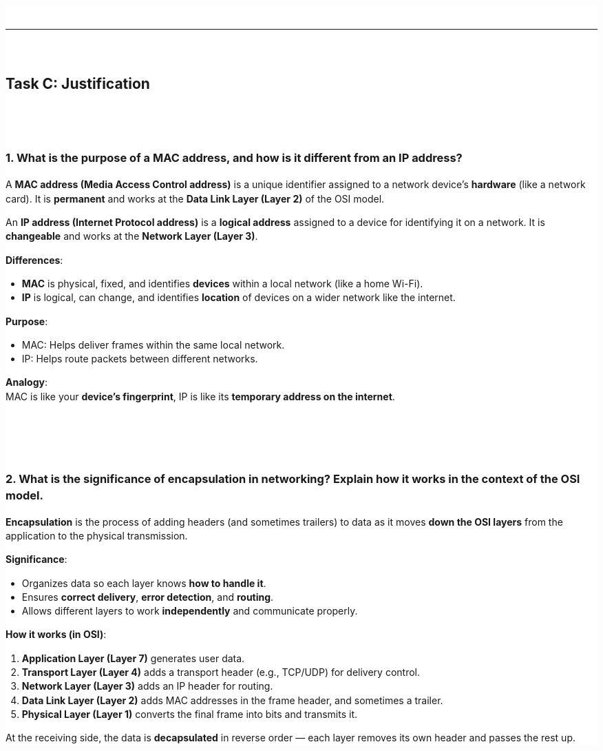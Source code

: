 <br>

___

<br>



## Task C: Justification 

<br><br>

### 1. What is the purpose of a MAC address, and how is it different from an IP address?

A **MAC address (Media Access Control address)** is a unique identifier assigned to a network device’s **hardware** (like a network card). It is **permanent** and works at the **Data Link Layer (Layer 2)** of the OSI model.

An **IP address (Internet Protocol address)** is a **logical address** assigned to a device for identifying it on a network. It is **changeable** and works at the **Network Layer (Layer 3)**.

**Differences**:
- **MAC** is physical, fixed, and identifies **devices** within a local network (like a home Wi-Fi).
- **IP** is logical, can change, and identifies **location** of devices on a wider network like the internet.

**Purpose**:
- MAC: Helps deliver frames within the same local network.
- IP: Helps route packets between different networks.

**Analogy**:  
MAC is like your **device’s fingerprint**, IP is like its **temporary address on the internet**.

<br><br><br>

### 2. What is the significance of encapsulation in networking? Explain how it works in the context of the OSI model.

**Encapsulation** is the process of adding headers (and sometimes trailers) to data as it moves **down the OSI layers** from the application to the physical transmission.

**Significance**:
- Organizes data so each layer knows **how to handle it**.
- Ensures **correct delivery**, **error detection**, and **routing**.
- Allows different layers to work **independently** and communicate properly.

**How it works (in OSI)**:
1. **Application Layer (Layer 7)** generates user data.
2. **Transport Layer (Layer 4)** adds a transport header (e.g., TCP/UDP) for delivery control.
3. **Network Layer (Layer 3)** adds an IP header for routing.
4. **Data Link Layer (Layer 2)** adds MAC addresses in the frame header, and sometimes a trailer.
5. **Physical Layer (Layer 1)** converts the final frame into bits and transmits it.

At the receiving side, the data is **decapsulated** in reverse order — each layer removes its own header and passes the rest up.

